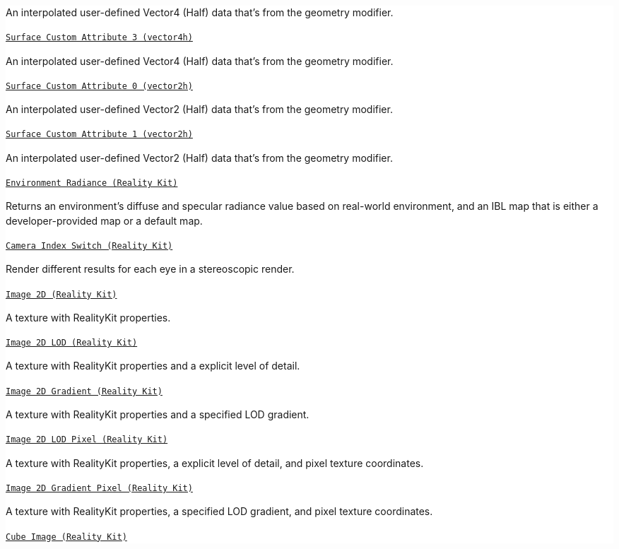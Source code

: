  An interpolated user-defined Vector4 (Half) data that’s from the geometry modifier.
 

[`Surface Custom Attribute 3 (vector4h)`](/documentation/shadergraph/realitykit/surface-custom-attribute-3-(vector4h))

 An interpolated user-defined Vector4 (Half) data that’s from the geometry modifier.
 

[`Surface Custom Attribute 0 (vector2h)`](/documentation/shadergraph/realitykit/surface-custom-attribute-0-(vector2h))

 An interpolated user-defined Vector2 (Half) data that’s from the geometry modifier.
 

[`Surface Custom Attribute 1 (vector2h)`](/documentation/shadergraph/realitykit/surface-custom-attribute-1-(vector2h))

 An interpolated user-defined Vector2 (Half) data that’s from the geometry modifier.
 

[`Environment Radiance (Reality
  Kit)`](/documentation/shadergraph/realitykit/environment-radiance-(realitykit))

 Returns an environment’s diffuse and specular radiance value based on real-world environment, and an IBL map that is either a developer-provided map or a default map.
 

[`Camera Index Switch (Reality
  Kit)`](/documentation/shadergraph/realitykit/camera-index-switch-(realitykit))

 Render different results for each eye in a stereoscopic render.
 

[`Image 2D (Reality
  Kit)`](/documentation/shadergraph/realitykit/image-2d-(realitykit))

 A texture with RealityKit properties.
 

[`Image 2D LOD (Reality
  Kit)`](/documentation/shadergraph/realitykit/image-2d-lod-(realitykit))

 A texture with RealityKit properties and a explicit level of detail.
 

[`Image 2D Gradient (Reality
  Kit)`](/documentation/shadergraph/realitykit/image-2d-gradient-(realitykit))

 A texture with RealityKit properties and a specified LOD gradient.
 

[`Image 2D LOD Pixel (Reality
  Kit)`](/documentation/shadergraph/realitykit/image-2d-lod-pixel-(realitykit))

 A texture with RealityKit properties, a explicit level of detail, and pixel texture coordinates.
 

[`Image 2D Gradient Pixel (Reality
  Kit)`](/documentation/shadergraph/realitykit/image-2d-gradient-pixel-(realitykit))

 A texture with RealityKit properties, a specified LOD gradient, and pixel texture coordinates.
 

[`Cube Image (Reality
  Kit)`](/documentation/shadergraph/realitykit/cube-image-(realitykit))
